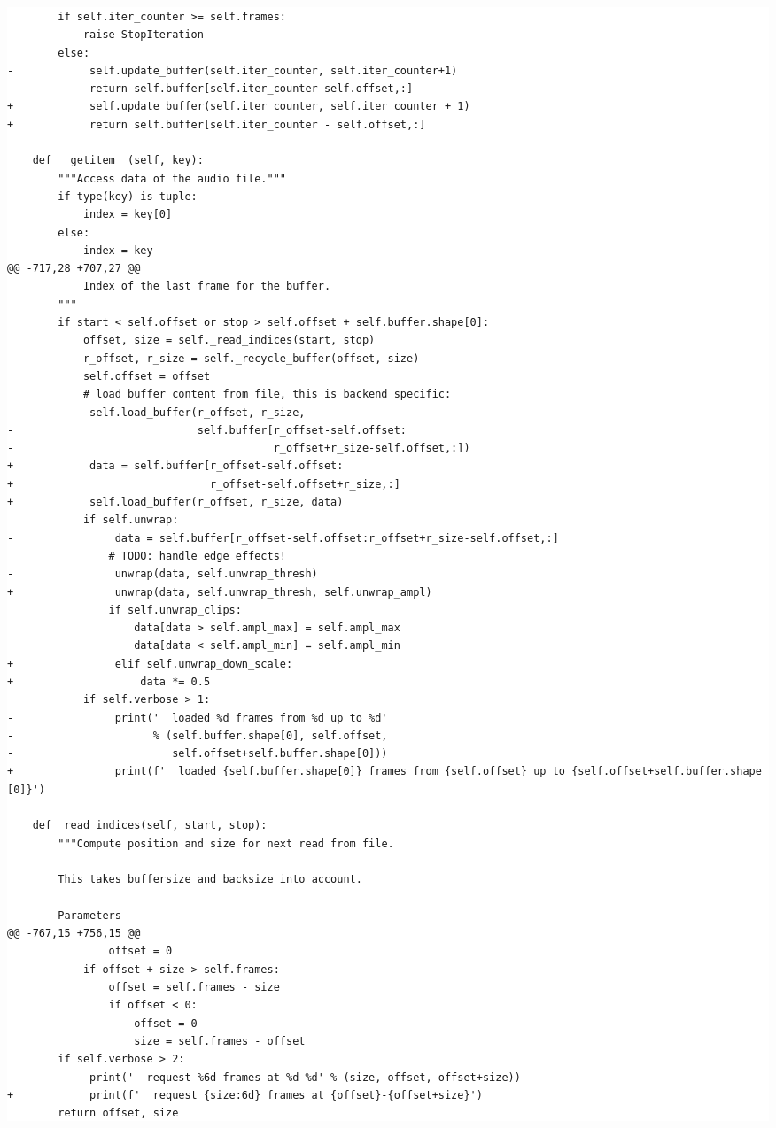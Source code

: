  ```
         if self.iter_counter >= self.frames:
             raise StopIteration
         else:
-            self.update_buffer(self.iter_counter, self.iter_counter+1)
-            return self.buffer[self.iter_counter-self.offset,:]
+            self.update_buffer(self.iter_counter, self.iter_counter + 1)
+            return self.buffer[self.iter_counter - self.offset,:]
 
     def __getitem__(self, key):
         """Access data of the audio file."""
         if type(key) is tuple:
             index = key[0]
         else:
             index = key
@@ -717,28 +707,27 @@
             Index of the last frame for the buffer.
         """
         if start < self.offset or stop > self.offset + self.buffer.shape[0]:
             offset, size = self._read_indices(start, stop)
             r_offset, r_size = self._recycle_buffer(offset, size)
             self.offset = offset
             # load buffer content from file, this is backend specific:
-            self.load_buffer(r_offset, r_size,
-                             self.buffer[r_offset-self.offset:
-                                         r_offset+r_size-self.offset,:])
+            data = self.buffer[r_offset-self.offset:
+                               r_offset-self.offset+r_size,:]
+            self.load_buffer(r_offset, r_size, data)
             if self.unwrap:
-                data = self.buffer[r_offset-self.offset:r_offset+r_size-self.offset,:]
                 # TODO: handle edge effects!
-                unwrap(data, self.unwrap_thresh)
+                unwrap(data, self.unwrap_thresh, self.unwrap_ampl)
                 if self.unwrap_clips:
                     data[data > self.ampl_max] = self.ampl_max
                     data[data < self.ampl_min] = self.ampl_min
+                elif self.unwrap_down_scale:
+                    data *= 0.5
             if self.verbose > 1:
-                print('  loaded %d frames from %d up to %d'
-                      % (self.buffer.shape[0], self.offset,
-                         self.offset+self.buffer.shape[0]))
+                print(f'  loaded {self.buffer.shape[0]} frames from {self.offset} up to {self.offset+self.buffer.shape[0]}')
 
     def _read_indices(self, start, stop):
         """Compute position and size for next read from file.
 
         This takes buffersize and backsize into account.
 
         Parameters
@@ -767,15 +756,15 @@
                 offset = 0
             if offset + size > self.frames:
                 offset = self.frames - size
                 if offset < 0:
                     offset = 0
                     size = self.frames - offset
         if self.verbose > 2:
-            print('  request %6d frames at %d-%d' % (size, offset, offset+size))
+            print(f'  request {size:6d} frames at {offset}-{offset+size}')
         return offset, size
 
 ```
